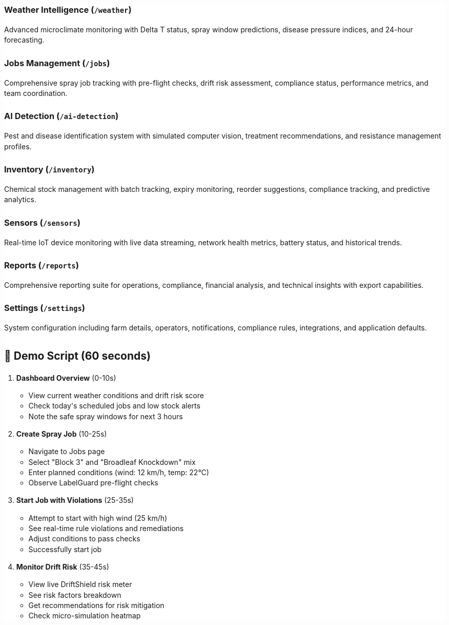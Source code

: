 ### Weather Intelligence (`/weather`)
Advanced microclimate monitoring with Delta T status, spray window predictions, disease pressure indices, and 24-hour forecasting.

### Jobs Management (`/jobs`)
Comprehensive spray job tracking with pre-flight checks, drift risk assessment, compliance status, performance metrics, and team coordination.

### AI Detection (`/ai-detection`)
Pest and disease identification system with simulated computer vision, treatment recommendations, and resistance management profiles.

### Inventory (`/inventory`)
Chemical stock management with batch tracking, expiry monitoring, reorder suggestions, compliance tracking, and predictive analytics.

### Sensors (`/sensors`)
Real-time IoT device monitoring with live data streaming, network health metrics, battery status, and historical trends.

### Reports (`/reports`)
Comprehensive reporting suite for operations, compliance, financial analysis, and technical insights with export capabilities.

### Settings (`/settings`)
System configuration including farm details, operators, notifications, compliance rules, integrations, and application defaults.

## 📝 Demo Script (60 seconds)

1. **Dashboard Overview** (0-10s)
   - View current weather conditions and drift risk score
   - Check today's scheduled jobs and low stock alerts
   - Note the safe spray windows for next 3 hours

2. **Create Spray Job** (10-25s)
   - Navigate to Jobs page
   - Select "Block 3" and "Broadleaf Knockdown" mix
   - Enter planned conditions (wind: 12 km/h, temp: 22°C)
   - Observe LabelGuard pre-flight checks

3. **Start Job with Violations** (25-35s)
   - Attempt to start with high wind (25 km/h)
   - See real-time rule violations and remediations
   - Adjust conditions to pass checks
   - Successfully start job

4. **Monitor Drift Risk** (35-45s)
   - View live DriftShield risk meter
   - See risk factors breakdown
   - Get recommendations for risk mitigation
   - Check micro-simulation heatmap

